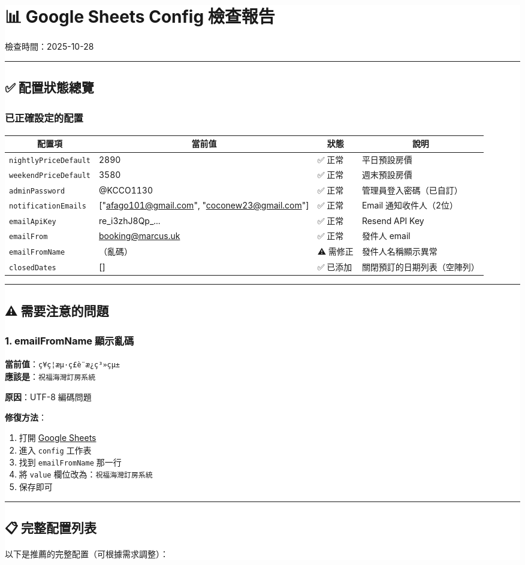 # 📊 Google Sheets Config 檢查報告

檢查時間：2025-10-28

---

## ✅ 配置狀態總覽

### 已正確設定的配置

| 配置項 | 當前值 | 狀態 | 說明 |
|--------|--------|------|------|
| `nightlyPriceDefault` | 2890 | ✅ 正常 | 平日預設房價 |
| `weekendPriceDefault` | 3580 | ✅ 正常 | 週末預設房價 |
| `adminPassword` | @KCCO1130 | ✅ 正常 | 管理員登入密碼（已自訂）|
| `notificationEmails` | ["afago101@gmail.com", "coconew23@gmail.com"] | ✅ 正常 | Email 通知收件人（2位）|
| `emailApiKey` | re_i3zhJ8Qp_... | ✅ 正常 | Resend API Key |
| `emailFrom` | booking@marcus.uk | ✅ 正常 | 發件人 email |
| `emailFromName` | （亂碼） | ⚠️ 需修正 | 發件人名稱顯示異常 |
| `closedDates` | [] | ✅ 已添加 | 關閉預訂的日期列表（空陣列）|

---

## ⚠️ 需要注意的問題

### 1. emailFromName 顯示亂碼

**當前值**：`ç¥ç¦æµ·ç£è¨æ¿ç³»çµ±`  
**應該是**：`祝福海灣訂房系統`

**原因**：UTF-8 編碼問題

**修復方法**：
1. 打開 [Google Sheets](https://docs.google.com/spreadsheets/d/1MdxsHfSOo8Y4OJt7OnqOpSDYwTq3OHjIdNav-CaN4Uw)
2. 進入 `config` 工作表
3. 找到 `emailFromName` 那一行
4. 將 `value` 欄位改為：`祝福海灣訂房系統`
5. 保存即可

---

## 📋 完整配置列表

以下是推薦的完整配置（可根據需求調整）：
